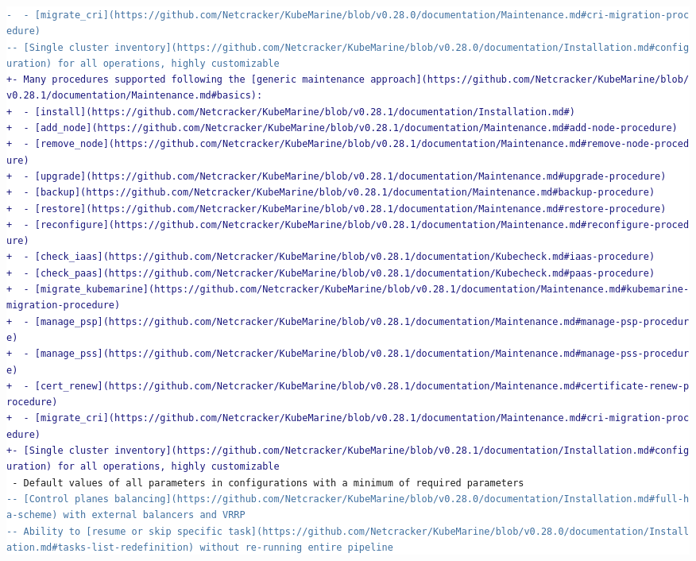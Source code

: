 ```diff
-  - [migrate_cri](https://github.com/Netcracker/KubeMarine/blob/v0.28.0/documentation/Maintenance.md#cri-migration-procedure)
-- [Single cluster inventory](https://github.com/Netcracker/KubeMarine/blob/v0.28.0/documentation/Installation.md#configuration) for all operations, highly customizable
+- Many procedures supported following the [generic maintenance approach](https://github.com/Netcracker/KubeMarine/blob/v0.28.1/documentation/Maintenance.md#basics):
+  - [install](https://github.com/Netcracker/KubeMarine/blob/v0.28.1/documentation/Installation.md#)
+  - [add_node](https://github.com/Netcracker/KubeMarine/blob/v0.28.1/documentation/Maintenance.md#add-node-procedure)
+  - [remove_node](https://github.com/Netcracker/KubeMarine/blob/v0.28.1/documentation/Maintenance.md#remove-node-procedure)
+  - [upgrade](https://github.com/Netcracker/KubeMarine/blob/v0.28.1/documentation/Maintenance.md#upgrade-procedure)
+  - [backup](https://github.com/Netcracker/KubeMarine/blob/v0.28.1/documentation/Maintenance.md#backup-procedure)
+  - [restore](https://github.com/Netcracker/KubeMarine/blob/v0.28.1/documentation/Maintenance.md#restore-procedure)
+  - [reconfigure](https://github.com/Netcracker/KubeMarine/blob/v0.28.1/documentation/Maintenance.md#reconfigure-procedure)
+  - [check_iaas](https://github.com/Netcracker/KubeMarine/blob/v0.28.1/documentation/Kubecheck.md#iaas-procedure)
+  - [check_paas](https://github.com/Netcracker/KubeMarine/blob/v0.28.1/documentation/Kubecheck.md#paas-procedure)
+  - [migrate_kubemarine](https://github.com/Netcracker/KubeMarine/blob/v0.28.1/documentation/Maintenance.md#kubemarine-migration-procedure)
+  - [manage_psp](https://github.com/Netcracker/KubeMarine/blob/v0.28.1/documentation/Maintenance.md#manage-psp-procedure)
+  - [manage_pss](https://github.com/Netcracker/KubeMarine/blob/v0.28.1/documentation/Maintenance.md#manage-pss-procedure)
+  - [cert_renew](https://github.com/Netcracker/KubeMarine/blob/v0.28.1/documentation/Maintenance.md#certificate-renew-procedure)
+  - [migrate_cri](https://github.com/Netcracker/KubeMarine/blob/v0.28.1/documentation/Maintenance.md#cri-migration-procedure)
+- [Single cluster inventory](https://github.com/Netcracker/KubeMarine/blob/v0.28.1/documentation/Installation.md#configuration) for all operations, highly customizable
 - Default values of all parameters in configurations with a minimum of required parameters
-- [Control planes balancing](https://github.com/Netcracker/KubeMarine/blob/v0.28.0/documentation/Installation.md#full-ha-scheme) with external balancers and VRRP
-- Ability to [resume or skip specific task](https://github.com/Netcracker/KubeMarine/blob/v0.28.0/documentation/Installation.md#tasks-list-redefinition) without re-running entire pipeline
